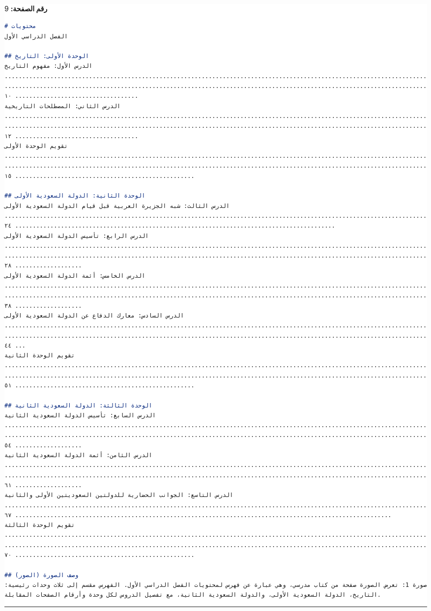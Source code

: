 **رقم الصفحة:** 9
```markdown
# محتويات
الفصل الدراسي الأول

## الوحدة الأولى: التاريخ
الدرس الأول: مفهوم التاريخ ................................................................................................................................................................................................................................................................................... ١٠
الدرس الثاني: المصطلحات التاريخية ................................................................................................................................................................................................................................................................................... ١٢
تقويم الوحدة الأولى ................................................................................................................................................................................................................................................................................................... ١٥

## الوحدة الثانية: الدولة السعودية الأولى
الدرس الثالث: شبه الجزيرة العربية قبل قيام الدولة السعودية الأولى ................................................................................................................................................................................................................... ٢٤
الدرس الرابع: تأسيس الدولة السعودية الأولى ................................................................................................................................................................................................................................................................... ٢٨
الدرس الخامس: أئمة الدولة السعودية الأولى ................................................................................................................................................................................................................................................................... ٣٨
الدرس السادس: معارك الدفاع عن الدولة السعودية الأولى ................................................................................................................................................................................................................................................... ٤٤
تقويم الوحدة الثانية ................................................................................................................................................................................................................................................................................................... ٥١

## الوحدة الثالثة: الدولة السعودية الثانية
الدرس السابع: تأسيس الدولة السعودية الثانية ................................................................................................................................................................................................................................................................... ٥٤
الدرس الثامن: أئمة الدولة السعودية الثانية ................................................................................................................................................................................................................................................................... ٦١
الدرس التاسع: الجوانب الحضارية للدولتين السعوديتين الأولى والثانية ................................................................................................................................................................................................................................... ٦٧
تقويم الوحدة الثالثة ................................................................................................................................................................................................................................................................................................... ٧٠

## وصف الصورة (الصور)
صورة 1: تعرض الصورة صفحة من كتاب مدرسي، وهي عبارة عن فهرس لمحتويات الفصل الدراسي الأول. الفهرس مقسم إلى ثلاث وحدات رئيسية: التاريخ، الدولة السعودية الأولى، والدولة السعودية الثانية، مع تفصيل الدروس لكل وحدة وأرقام الصفحات المقابلة.
```
-----------------------------------------
